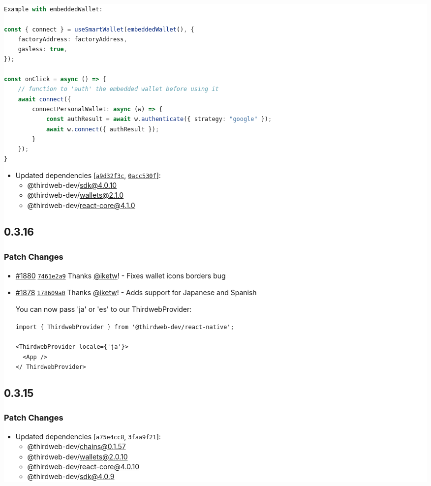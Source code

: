   ```ts
  Example with embeddedWallet:

  const { connect } = useSmartWallet(embeddedWallet(), {
      factoryAddress: factoryAddress,
      gasless: true,
  });

  const onClick = async () => {
      // function to 'auth' the embedded wallet before using it
      await connect({
          connectPersonalWallet: async (w) => {
              const authResult = await w.authenticate({ strategy: "google" });
              await w.connect({ authResult });
          }
      });
  }
  ```

- Updated dependencies [[`a9d32f3c`](https://github.com/thirdweb-dev/js/commit/a9d32f3c90251a459e17a19eca803bbfdeeaeb79), [`0acc530f`](https://github.com/thirdweb-dev/js/commit/0acc530f8bbee59672d9705724edc278bd853d9a)]:
  - @thirdweb-dev/sdk@4.0.10
  - @thirdweb-dev/wallets@2.1.0
  - @thirdweb-dev/react-core@4.1.0

## 0.3.16

### Patch Changes

- [#1880](https://github.com/thirdweb-dev/js/pull/1880) [`7461e2a9`](https://github.com/thirdweb-dev/js/commit/7461e2a9145549b7e08bc34d87d44be9bcff2c07) Thanks [@iketw](https://github.com/iketw)! - Fixes wallet icons borders bug

- [#1878](https://github.com/thirdweb-dev/js/pull/1878) [`178609a0`](https://github.com/thirdweb-dev/js/commit/178609a0622b571560188a4266247eb342759ea1) Thanks [@iketw](https://github.com/iketw)! - Adds support for Japanese and Spanish

  You can now pass 'ja' or 'es' to our ThirdwebProvider:

  ```
  import { ThirdwebProvider } from '@thirdweb-dev/react-native';

  <ThirdwebProvider locale={'ja'}>
    <App />
  </ ThirdwebProvider>
  ```

## 0.3.15

### Patch Changes

- Updated dependencies [[`a75e4cc8`](https://github.com/thirdweb-dev/js/commit/a75e4cc80a5a36bf6baeeb40e8ae3be485d35618), [`3faa9f21`](https://github.com/thirdweb-dev/js/commit/3faa9f21efb1ae29a57747d6f0b8fb1151930ab4)]:
  - @thirdweb-dev/chains@0.1.57
  - @thirdweb-dev/wallets@2.0.10
  - @thirdweb-dev/react-core@4.0.10
  - @thirdweb-dev/sdk@4.0.9
